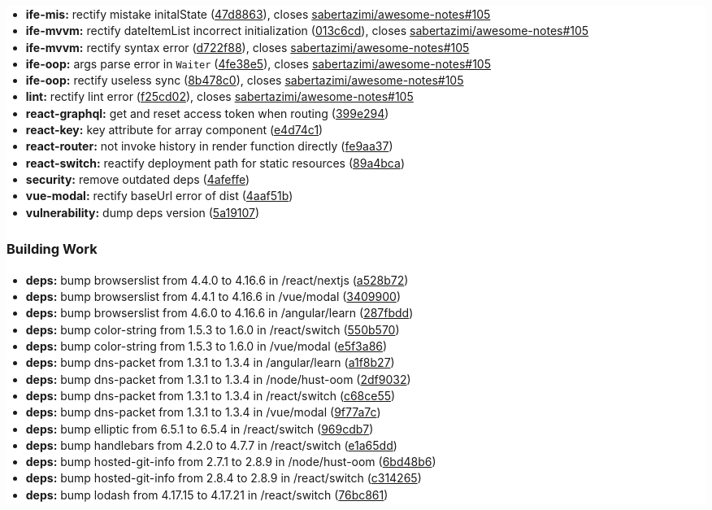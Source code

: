 * **ife-mis:** rectify mistake initalState ([47d8863](https://github.com/sabertazimi/hust-web/commit/47d8863adcc3a159abd4392887220cff442a89e3)), closes [sabertazimi/awesome-notes#105](https://github.com/sabertazimi/awesome-notes/issues/105)
* **ife-mvvm:** rectify dateItemList incorrect initialization ([013c6cd](https://github.com/sabertazimi/hust-web/commit/013c6cd47088e69e4eefab6385ca57c8048ec4ed)), closes [sabertazimi/awesome-notes#105](https://github.com/sabertazimi/awesome-notes/issues/105)
* **ife-mvvm:** rectify syntax error ([d722f88](https://github.com/sabertazimi/hust-web/commit/d722f88b1a2b5dedf11a22a4105f7662ef457fe1)), closes [sabertazimi/awesome-notes#105](https://github.com/sabertazimi/awesome-notes/issues/105)
* **ife-oop:** args parse error in `Waiter` ([4fe38e5](https://github.com/sabertazimi/hust-web/commit/4fe38e564d510056320d3f2c98423fd7e7ae497b)), closes [sabertazimi/awesome-notes#105](https://github.com/sabertazimi/awesome-notes/issues/105)
* **ife-oop:** rectify useless sync ([8b478c0](https://github.com/sabertazimi/hust-web/commit/8b478c045a268b9e17dba06272e22120cd3047f4)), closes [sabertazimi/awesome-notes#105](https://github.com/sabertazimi/awesome-notes/issues/105)
* **lint:** rectify lint error ([f25cd02](https://github.com/sabertazimi/hust-web/commit/f25cd021e5053017e7c691094cad5fae305d246d)), closes [sabertazimi/awesome-notes#105](https://github.com/sabertazimi/awesome-notes/issues/105)
* **react-graphql:** get and reset access token when routing ([399e294](https://github.com/sabertazimi/hust-web/commit/399e29471a0ec8f378c397f1d74954981b38d836))
* **react-key:** key attribute for array component ([e4d74c1](https://github.com/sabertazimi/hust-web/commit/e4d74c1cdd770577ebe65236b9d90ac9a27a0ed4))
* **react-router:** not invoke history in render function directly ([fe9aa37](https://github.com/sabertazimi/hust-web/commit/fe9aa37a200c4a8cfcfe8286a6d50431d707ca36))
* **react-switch:** reactify deployment path for static resources ([89a4bca](https://github.com/sabertazimi/hust-web/commit/89a4bcaf4089d7cb0f1a4fe539d197cf4f24539d))
* **security:** remove outdated deps ([4afeffe](https://github.com/sabertazimi/hust-web/commit/4afeffe38b1fdad71ecf15b5edc93e534b18276a))
* **vue-modal:** rectify baseUrl error of dist ([4aaf51b](https://github.com/sabertazimi/hust-web/commit/4aaf51b4f51b7e9c3e50552f904c0ab49661dde3))
* **vulnerability:** dump deps version ([5a19107](https://github.com/sabertazimi/hust-web/commit/5a19107ac22e600769da5f6bde5b6cc8350fca66))


### Building Work

* **deps:** bump browserslist from 4.4.0 to 4.16.6 in /react/nextjs ([a528b72](https://github.com/sabertazimi/hust-web/commit/a528b729be410d551e1fa5c448bc208fdf6112b7))
* **deps:** bump browserslist from 4.4.1 to 4.16.6 in /vue/modal ([3409900](https://github.com/sabertazimi/hust-web/commit/3409900722302bee6a750c528bfaea7961d16171))
* **deps:** bump browserslist from 4.6.0 to 4.16.6 in /angular/learn ([287fbdd](https://github.com/sabertazimi/hust-web/commit/287fbdd437decdf6e90c6939913a553412121f6e))
* **deps:** bump color-string from 1.5.3 to 1.6.0 in /react/switch ([550b570](https://github.com/sabertazimi/hust-web/commit/550b570b0e20a3b2558dcb118b8068898c644eda))
* **deps:** bump color-string from 1.5.3 to 1.6.0 in /vue/modal ([e5f3a86](https://github.com/sabertazimi/hust-web/commit/e5f3a863531dee10c1759381965c05ea23f38a51))
* **deps:** bump dns-packet from 1.3.1 to 1.3.4 in /angular/learn ([a1f8b27](https://github.com/sabertazimi/hust-web/commit/a1f8b278155792823fc353129808f4069bad43e8))
* **deps:** bump dns-packet from 1.3.1 to 1.3.4 in /node/hust-oom ([2df9032](https://github.com/sabertazimi/hust-web/commit/2df9032835659d42dda74e26c319fb5d30e71776))
* **deps:** bump dns-packet from 1.3.1 to 1.3.4 in /react/switch ([c68ce55](https://github.com/sabertazimi/hust-web/commit/c68ce558602232a868739f6008db8db9d119709f))
* **deps:** bump dns-packet from 1.3.1 to 1.3.4 in /vue/modal ([9f77a7c](https://github.com/sabertazimi/hust-web/commit/9f77a7c8283b1de0fcbea735aa172607cf49e740))
* **deps:** bump elliptic from 6.5.1 to 6.5.4 in /react/switch ([969cdb7](https://github.com/sabertazimi/hust-web/commit/969cdb7b7ab83237eaa354be0128bcedeba6ae37))
* **deps:** bump handlebars from 4.2.0 to 4.7.7 in /react/switch ([e1a65dd](https://github.com/sabertazimi/hust-web/commit/e1a65dd023515283a2a869d9ea6f04fa3a7e8103))
* **deps:** bump hosted-git-info from 2.7.1 to 2.8.9 in /node/hust-oom ([6bd48b6](https://github.com/sabertazimi/hust-web/commit/6bd48b6de4f7ba846975aa21d89958b950d7f02d))
* **deps:** bump hosted-git-info from 2.8.4 to 2.8.9 in /react/switch ([c314265](https://github.com/sabertazimi/hust-web/commit/c314265b38b4bfaf16fe06c0955531924337e83f))
* **deps:** bump lodash from 4.17.15 to 4.17.21 in /react/switch ([76bc861](https://github.com/sabertazimi/hust-web/commit/76bc861aa2959dedee92ceeef5bbe6bb9a30b19c))
